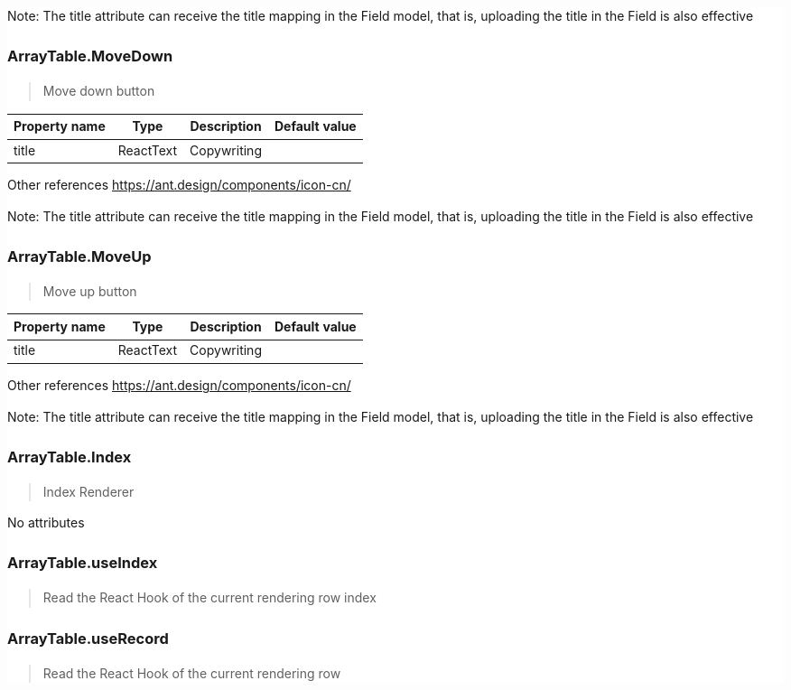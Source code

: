 Note: The title attribute can receive the title mapping in the Field model, that is, uploading the title in the Field is also effective

### ArrayTable.MoveDown

> Move down button

| Property name | Type      | Description | Default value |
| ------------- | --------- | ----------- | ------------- |
| title         | ReactText | Copywriting |               |

Other references https://ant.design/components/icon-cn/

Note: The title attribute can receive the title mapping in the Field model, that is, uploading the title in the Field is also effective

### ArrayTable.MoveUp

> Move up button

| Property name | Type      | Description | Default value |
| ------------- | --------- | ----------- | ------------- |
| title         | ReactText | Copywriting |               |

Other references https://ant.design/components/icon-cn/

Note: The title attribute can receive the title mapping in the Field model, that is, uploading the title in the Field is also effective

### ArrayTable.Index

> Index Renderer

No attributes

### ArrayTable.useIndex

> Read the React Hook of the current rendering row index

### ArrayTable.useRecord

> Read the React Hook of the current rendering row
